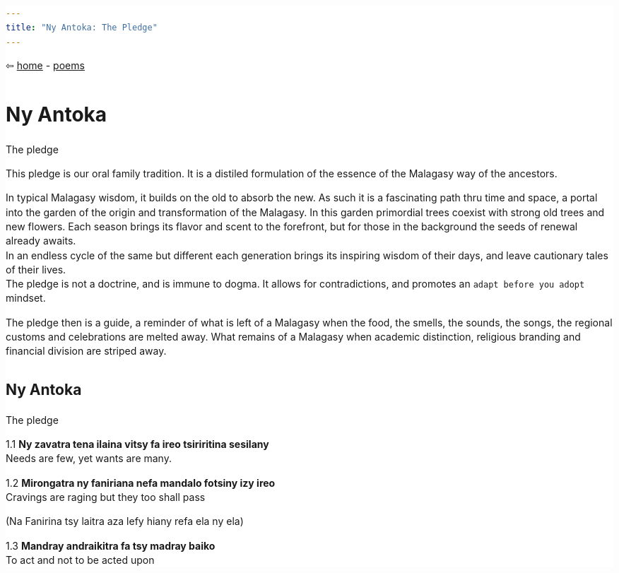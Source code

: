 ```yaml
---
title: "Ny Antoka: The Pledge"
---
```


⇦ [home](../index.html) - [poems](./poems.html)

<main>
<section>

</section>

# Ny Antoka
The pledge

<article id="intro">
This pledge is our oral family tradition. 
It is a distiled formulation of the essence 
of the Malagasy way of the ancestors.   

In typical Malagasy wisdom, it builds on the old to absorb
the new. As such it is a fascinating path thru time and space,
a portal into the garden of the origin and transformation of the Malagasy.
In this garden primordial trees coexist with strong old trees and new flowers.
Each season brings its flavor and scent to the forefront, but for those in the background the seeds of renewal already awaits.  
In an endless cycle of the same but different
each generation brings its inspiring wisdom of their days,
and leave cautionary tales of their lives.  
The pledge is not a doctrine, and is immune to dogma.
It allows for contradictions, and promotes an `adapt before you adopt` mindset.  

The pledge then is a guide, a reminder of what is left of a Malagasy when 
the food, the smells, the sounds, the songs, the regional customs and celebrations
are melted away.  What remains of a Malagasy when academic distinction, religious branding and financial division are striped away.

</article>

<section id="antoka">

## Ny Antoka
The pledge

1.1 **Ny zavatra tena ilaina vitsy fa ireo tsiriritina sesilany**  
Needs are few, yet wants  are many.  

1.2 **Mirongatra ny faniriana nefa mandalo fotsiny izy ireo**  
Cravings are raging but they too shall pass  

(Na Fanirina tsy laitra aza lefy hiany refa ela ny ela)

1.3 **Mandray andraikitra fa tsy madray baiko**  
To act and not to be acted upon  
